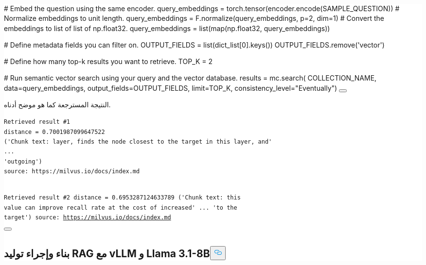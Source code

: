 
<span class="hljs-comment"># Embed the question using the same encoder.</span>
query_embeddings = torch.tensor(encoder.encode(SAMPLE_QUESTION))
<span class="hljs-comment"># Normalize embeddings to unit length.</span>
query_embeddings = F.normalize(query_embeddings, p=<span class="hljs-number">2</span>, dim=<span class="hljs-number">1</span>)
<span class="hljs-comment"># Convert the embeddings to list of list of np.float32.</span>
query_embeddings = <span class="hljs-built_in">list</span>(<span class="hljs-built_in">map</span>(np.float32, query_embeddings))


<span class="hljs-comment"># Define metadata fields you can filter on.</span>
OUTPUT_FIELDS = <span class="hljs-built_in">list</span>(dict_list[<span class="hljs-number">0</span>].keys())
OUTPUT_FIELDS.remove(<span class="hljs-string">&#x27;vector&#x27;</span>)


<span class="hljs-comment"># Define how many top-k results you want to retrieve.</span>
TOP_K = <span class="hljs-number">2</span>


<span class="hljs-comment"># Run semantic vector search using your query and the vector database.</span>
results = mc.search(
    COLLECTION_NAME,
    data=query_embeddings,
    output_fields=OUTPUT_FIELDS,
    limit=TOP_K,
    consistency_level=<span class="hljs-string">&quot;Eventually&quot;</span>)
<button class="copy-code-btn"></button></code></pre>
<p>النتيجة المسترجعة كما هو موضح أدناه.</p>
<pre><code translate="no" class="language-text">Retrieved result #1
distance = 0.7001987099647522
(&#x27;Chunk text: layer, finds the node closest to the target in this layer, and&#x27;
...
&#x27;outgoing&#x27;)
source: https://milvus.io/docs/index.md

Retrieved result #2
distance = 0.6953287124633789
(&#x27;Chunk text: this value can improve recall rate at the cost of increased&#x27;
...
&#x27;to the target&#x27;)
source: https://milvus.io/docs/index.md
<button class="copy-code-btn"></button></code></pre>
<h2 id="Build-and-Perform-the-RAG-Generation-with-vLLM-and-Llama-31-8B" class="common-anchor-header">بناء وإجراء توليد RAG مع vLLM و Llama 3.1-8B<button data-href="#Build-and-Perform-the-RAG-Generation-with-vLLM-and-Llama-31-8B" class="anchor-icon" translate="no">
      <svg translate="no"
        aria-hidden="true"
        focusable="false"
        height="20"
        version="1.1"
        viewBox="0 0 16 16"
        width="16"
      >
        <path
          fill="#0092E4"
          fill-rule="evenodd"
          d="M4 9h1v1H4c-1.5 0-3-1.69-3-3.5S2.55 3 4 3h4c1.45 0 3 1.69 3 3.5 0 1.41-.91 2.72-2 3.25V8.59c.58-.45 1-1.27 1-2.09C10 5.22 8.98 4 8 4H4c-.98 0-2 1.22-2 2.5S3 9 4 9zm9-3h-1v1h1c1 0 2 1.22 2 2.5S13.98 12 13 12H9c-.98 0-2-1.22-2-2.5 0-.83.42-1.64 1-2.09V6.25c-1.09.53-2 1.84-2 3.25C6 11.31 7.55 13 9 13h4c1.45 0 3-1.69 3-3.5S14.5 6 13 6z"
        ></path>
      </svg>